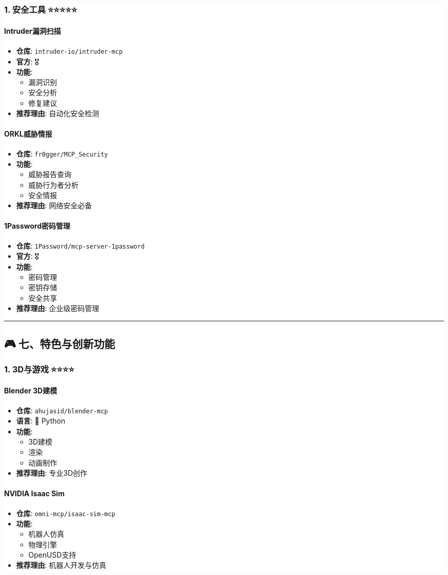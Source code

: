 ### 1. **安全工具** ⭐⭐⭐⭐⭐

#### **Intruder漏洞扫描**
- **仓库**: `intruder-io/intruder-mcp`
- **官方**: 🎖️
- **功能**: 
  - 漏洞识别
  - 安全分析
  - 修复建议
- **推荐理由**: 自动化安全检测

#### **ORKL威胁情报**
- **仓库**: `fr0gger/MCP_Security`
- **功能**: 
  - 威胁报告查询
  - 威胁行为者分析
  - 安全情报
- **推荐理由**: 网络安全必备

#### **1Password密码管理**
- **仓库**: `1Password/mcp-server-1password`
- **官方**: 🎖️
- **功能**: 
  - 密码管理
  - 密钥存储
  - 安全共享
- **推荐理由**: 企业级密码管理

---

## 🎮 七、特色与创新功能

### 1. **3D与游戏** ⭐⭐⭐⭐

#### **Blender 3D建模**
- **仓库**: `ahujasid/blender-mcp`
- **语言**: 🐍 Python
- **功能**: 
  - 3D建模
  - 渲染
  - 动画制作
- **推荐理由**: 专业3D创作

#### **NVIDIA Isaac Sim**
- **仓库**: `omni-mcp/isaac-sim-mcp`
- **功能**: 
  - 机器人仿真
  - 物理引擎
  - OpenUSD支持
- **推荐理由**: 机器人开发与仿真
